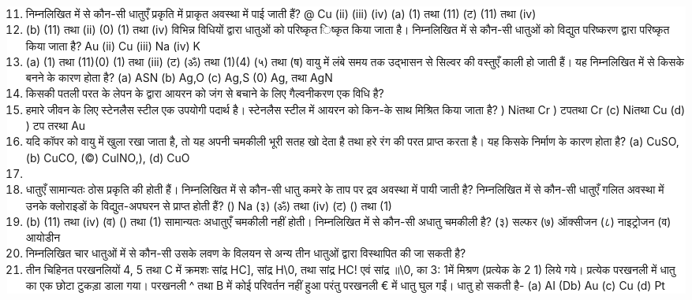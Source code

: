 11. निम्नलिखित में से कौन-सी धातुएँ प्रकृति में प्राकृत अवस्था में पाई जाती हैं?
    @ Cu
    (ii)
    (iii)
    (iv)
    (a) (1) तथा (11)
    (ट) (11) तथा (iv)
12. (b) (11) तथा (ii)
    (0) (1) तथा (iv)
    विभिन्न विधियों द्वारा धातुओं को परिष्कृत
    िष्कृत किया जाता है। निम्नलिखित में से कौन-सी
    धातुओं को विद्युत परिष्करण द्वारा परिष्कृत किया जाता है?
    Au
    (ii) Cu
    (iii) Na
    (iv) K
13. (a) (1) तथा (11)(0) (1) तथा (iii)
    (ट) (ॐ) तथा (1)(4) (५) तथा (ष)
    वायु में लंबे समय तक उद्भासन से सिल्वर की वस्तुएँ काली हो जाती हैं। यह निम्नलिखित
    में से किसके बनने के कारण होता है?
    (a) ASN
    (b) Ag,O
    (c) Ag,S
    (0) Ag, तथा AgN
14. किसकी पतली परत के लेपन के द्वारा आयरन को जंग से बचाने के लिए गैल्वनीकरण
    एक विधि है?
15. हमारे जीवन के लिए स्टेनलैस स्टील एक उपयोगी पदार्थ है। स्टेनलैस स्टील में आयरन
    को किन-के साथ मिश्रित किया जाता है?
    )
    Niतथा Cr
    ) टपतथा Cr
    (c) Niतथा Cu
    (d) ) टप तरथा Au
16. यदि कॉपर को वायु में खुला रखा जाता है, तो यह अपनी चमकीली भूरी सतह खो देता
    है तथा हरे रंग की परत प्राप्त करता है। यह किसके निर्माण के कारण होता है?
    (a) CuSO,
    (b) CuCO,
    (©) CulNO,),
    (d) CuO
17.
18. धातुएँ सामान्यतः ठोस प्रकृति की होती हैं। निम्नलिखित में से कौन-सी धातु कमरे के ताप
    पर द्रव अवस्था में पायी जाती है?
    निम्नलिखित में से कौन-सी धातुएँ गलित अवस्था में उनके क्लोराइडों के विद्युत-अपघरन
    से प्राप्त होती हैं?
    () Na
    (३) (ॐ) तथा (iv)
    (ट) () तथा (1)
19. (b) (11) तथा (iv)
    (व) () तथा (1)
    सामान्यतः अधातुएँ चमकीली नहीं होती। निम्नलिखित में से कौन-सी अधातु चमकीली है?
    (३) सल्फर
    (७) ऑक्सीजन
    (८) नाइट्रोजन
    (व) आयोडीन
20. निम्नलिखित चार धातुओं में से कौन-सी उसके लवण के विलयन से अन्य तीन धातुओं
    द्वारा विस्थापित की जा सकती है?
21. तीन चिहिनत परखनलियों 4, 5 तथा C में क्रमशः सांद्र HC], सांद्र H\0, तथा सांद्र HC!
    एवं सांद्र ॥\0, का 3: 1में मिश्रण (प्रत्येक के 2 1) लिये गये। प्रत्येक परखनली में
    धातु का एक छोटा टुकड़ा डाला गया। परखनली ^ तथा B में कोई परिवर्तन नहीं हुआ परंतु
    परखनली € में धातु घुल गईं। धातु हो सकती है-
    (a) AI
    (Db) Au
    (c) Cu
    (d) Pt
